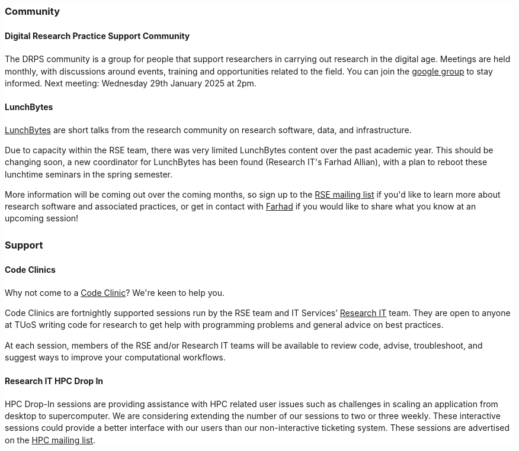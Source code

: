 ### Community

#### Digital Research Practice Support Community

The DRPS community is a group for people that support researchers in carrying out research in the digital age. Meetings
are held monthly, with discussions around events, training and opportunities related to the field. You can join the
[google group](https://groups.google.com/u/1/a/sheffield.ac.uk/g/digital-research-practice-support-community-group/about) to
stay informed. Next meeting: Wednesday 29th January 2025 at 2pm.

#### LunchBytes

[LunchBytes](https://rse.shef.ac.uk/community/lunch-bytes/) are short talks from the research community on research
software, data, and infrastructure.

Due to capacity within the RSE team, there was very limited LunchBytes content over the past academic year.
This should be changing soon, a new coordinator for LunchBytes has been found (Research IT's Farhad Allian), with a plan to reboot these lunchtime seminars in the spring semester.

More information will be coming out over the coming months, so sign up to the [RSE mailing list](https://groups.google.com/a/sheffield.ac.uk/g/RSE-group) if you'd like to learn more about research software and associated practices, or get in contact with [Farhad](mailto:farhad.allian@sheffield.ac.uk) if you would like to share what you know at an upcoming session!

### Support

#### Code Clinics

Why not come to a [Code Clinic](https://rse.shef.ac.uk/support/code-clinic/)? We're keen to help you.

Code Clinics are fortnightly supported sessions run by the RSE team and IT Services’ [Research
IT](https://www.sheffield.ac.uk/it-services/research) team. They are open to anyone at TUoS writing code for research to
get help with programming problems and general advice on best practices.

At each session, members of the RSE and/or Research IT teams will be available to review code, advise, troubleshoot, and
suggest ways to improve your computational workflows.

#### Research IT HPC Drop In

HPC Drop-In sessions are providing assistance with HPC related user issues such as challenges in scaling an application
from desktop to supercomputer. We are considering extending the number of our sessions to two or three weekly. These
interactive sessions could provide a better interface with our users than our non-interactive ticketing system. These
sessions are advertised on the [HPC mailing list](https://groups.google.com/u/1/a/sheffield.ac.uk/g/hpc).

